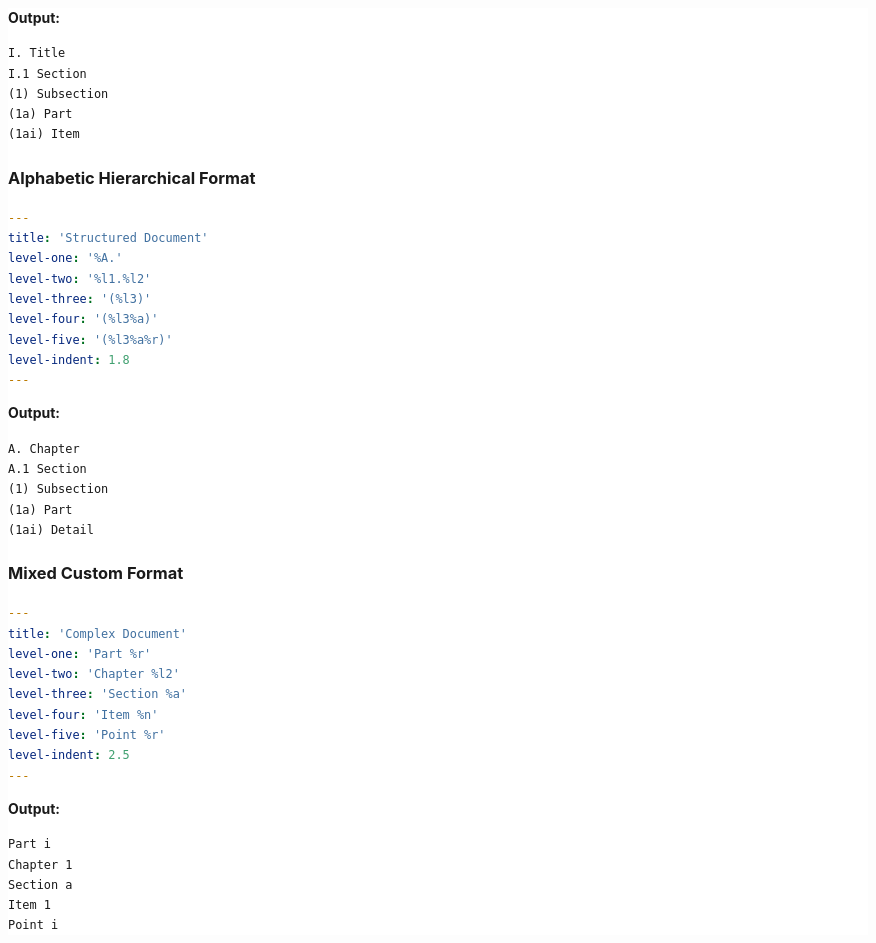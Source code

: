 **Output:**

```text
I. Title
I.1 Section
(1) Subsection
(1a) Part
(1ai) Item
```

### Alphabetic Hierarchical Format

```yaml
---
title: 'Structured Document'
level-one: '%A.'
level-two: '%l1.%l2'
level-three: '(%l3)'
level-four: '(%l3%a)'
level-five: '(%l3%a%r)'
level-indent: 1.8
---
```

**Output:**

```text
A. Chapter
A.1 Section
(1) Subsection
(1a) Part
(1ai) Detail
```

### Mixed Custom Format

```yaml
---
title: 'Complex Document'
level-one: 'Part %r'
level-two: 'Chapter %l2'
level-three: 'Section %a'
level-four: 'Item %n'
level-five: 'Point %r'
level-indent: 2.5
---
```

**Output:**

```text
Part i
Chapter 1
Section a
Item 1
Point i
```
